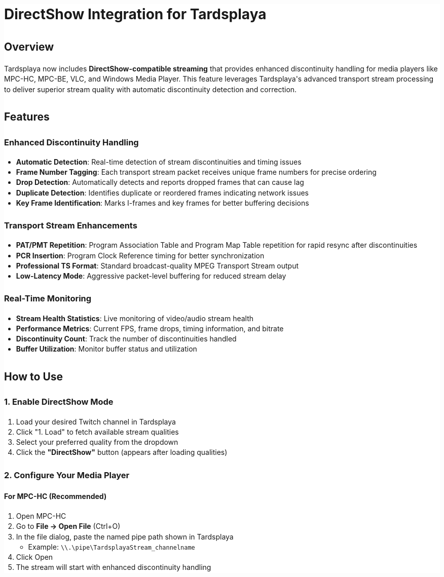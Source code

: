 # DirectShow Integration for Tardsplaya

## Overview

Tardsplaya now includes **DirectShow-compatible streaming** that provides enhanced discontinuity handling for media players like MPC-HC, MPC-BE, VLC, and Windows Media Player. This feature leverages Tardsplaya's advanced transport stream processing to deliver superior stream quality with automatic discontinuity detection and correction.

## Features

### Enhanced Discontinuity Handling
- **Automatic Detection**: Real-time detection of stream discontinuities and timing issues
- **Frame Number Tagging**: Each transport stream packet receives unique frame numbers for precise ordering
- **Drop Detection**: Automatically detects and reports dropped frames that can cause lag
- **Duplicate Detection**: Identifies duplicate or reordered frames indicating network issues
- **Key Frame Identification**: Marks I-frames and key frames for better buffering decisions

### Transport Stream Enhancements
- **PAT/PMT Repetition**: Program Association Table and Program Map Table repetition for rapid resync after discontinuities
- **PCR Insertion**: Program Clock Reference timing for better synchronization
- **Professional TS Format**: Standard broadcast-quality MPEG Transport Stream output
- **Low-Latency Mode**: Aggressive packet-level buffering for reduced stream delay

### Real-Time Monitoring
- **Stream Health Statistics**: Live monitoring of video/audio stream health
- **Performance Metrics**: Current FPS, frame drops, timing information, and bitrate
- **Discontinuity Count**: Track the number of discontinuities handled
- **Buffer Utilization**: Monitor buffer status and utilization

## How to Use

### 1. Enable DirectShow Mode
1. Load your desired Twitch channel in Tardsplaya
2. Click "1. Load" to fetch available stream qualities
3. Select your preferred quality from the dropdown
4. Click the **"DirectShow"** button (appears after loading qualities)

### 2. Configure Your Media Player

#### For MPC-HC (Recommended)
1. Open MPC-HC
2. Go to **File → Open File** (Ctrl+O)
3. In the file dialog, paste the named pipe path shown in Tardsplaya
   - Example: `\\.\pipe\TardsplayaStream_channelname`
4. Click Open
5. The stream will start with enhanced discontinuity handling
